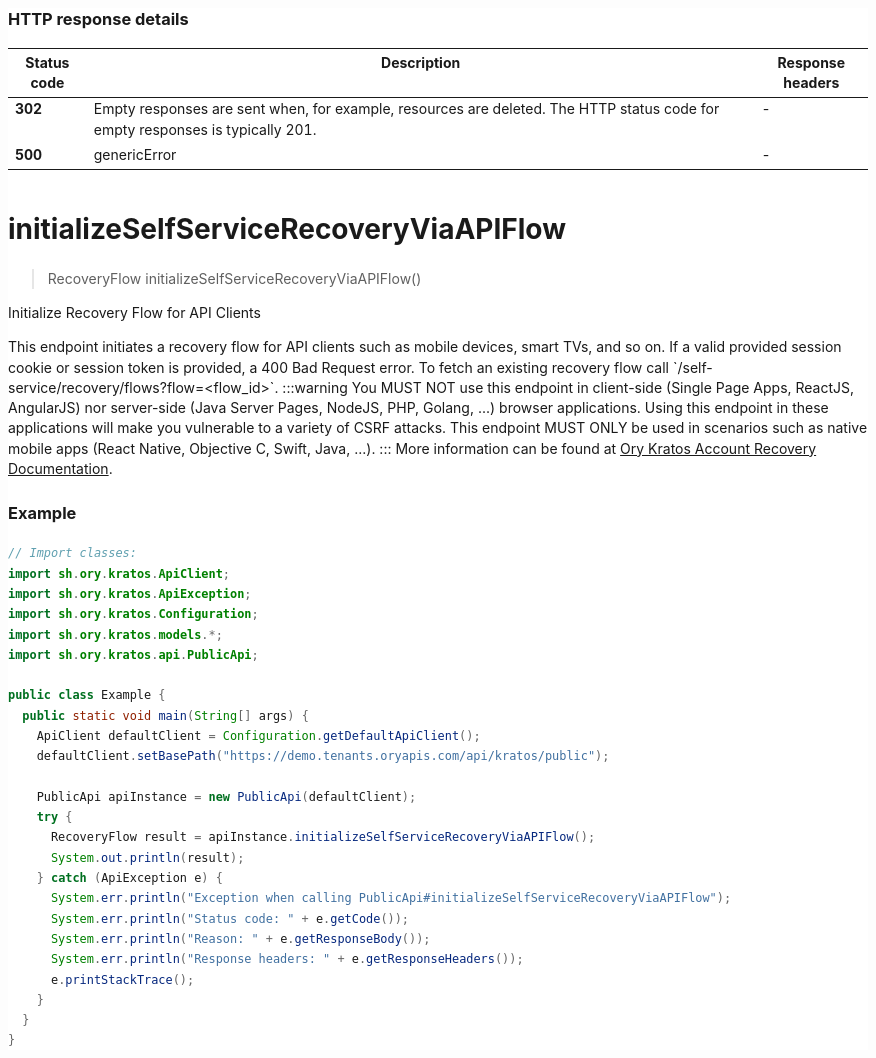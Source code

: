 ### HTTP response details
| Status code | Description | Response headers |
|-------------|-------------|------------------|
**302** | Empty responses are sent when, for example, resources are deleted. The HTTP status code for empty responses is typically 201. |  -  |
**500** | genericError |  -  |

<a name="initializeSelfServiceRecoveryViaAPIFlow"></a>
# **initializeSelfServiceRecoveryViaAPIFlow**
> RecoveryFlow initializeSelfServiceRecoveryViaAPIFlow()

Initialize Recovery Flow for API Clients

This endpoint initiates a recovery flow for API clients such as mobile devices, smart TVs, and so on.  If a valid provided session cookie or session token is provided, a 400 Bad Request error.  To fetch an existing recovery flow call &#x60;/self-service/recovery/flows?flow&#x3D;&lt;flow_id&gt;&#x60;.  :::warning  You MUST NOT use this endpoint in client-side (Single Page Apps, ReactJS, AngularJS) nor server-side (Java Server Pages, NodeJS, PHP, Golang, ...) browser applications. Using this endpoint in these applications will make you vulnerable to a variety of CSRF attacks.  This endpoint MUST ONLY be used in scenarios such as native mobile apps (React Native, Objective C, Swift, Java, ...).  :::  More information can be found at [Ory Kratos Account Recovery Documentation](../self-service/flows/account-recovery.mdx).

### Example
```java
// Import classes:
import sh.ory.kratos.ApiClient;
import sh.ory.kratos.ApiException;
import sh.ory.kratos.Configuration;
import sh.ory.kratos.models.*;
import sh.ory.kratos.api.PublicApi;

public class Example {
  public static void main(String[] args) {
    ApiClient defaultClient = Configuration.getDefaultApiClient();
    defaultClient.setBasePath("https://demo.tenants.oryapis.com/api/kratos/public");

    PublicApi apiInstance = new PublicApi(defaultClient);
    try {
      RecoveryFlow result = apiInstance.initializeSelfServiceRecoveryViaAPIFlow();
      System.out.println(result);
    } catch (ApiException e) {
      System.err.println("Exception when calling PublicApi#initializeSelfServiceRecoveryViaAPIFlow");
      System.err.println("Status code: " + e.getCode());
      System.err.println("Reason: " + e.getResponseBody());
      System.err.println("Response headers: " + e.getResponseHeaders());
      e.printStackTrace();
    }
  }
}
```

